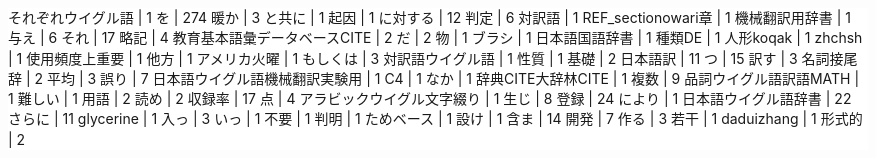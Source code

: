 それぞれウイグル語 | 1
を | 274
暖か | 3
と共に | 1
起因 | 1
に対する | 12
判定 | 6
対訳語 | 1
REF_sectionowari章 | 1
機械翻訳用辞書 | 1
与え | 6
それ | 17
略記 | 4
教育基本語彙データベースCITE | 2
だ | 2
物 | 1
ブラシ | 1
日本語国語辞書 | 1
種類DE | 1
人形koqak | 1
zhchsh | 1
使用頻度上重要 | 1
他方 | 1
アメリカ火曜 | 1
もしくは | 3
対訳語ウイグル語 | 1
性質 | 1
基礎 | 2
日本語訳 | 11
つ | 15
訳す | 3
名詞接尾辞 | 2
平均 | 3
誤り | 7
日本語ウイグル語機械翻訳実験用 | 1
C4 | 1
なか | 1
辞典CITE大辞林CITE | 1
複数 | 9
品詞ウイグル語訳語MATH | 1
難しい | 1
用語 | 2
読め | 2
収録率 | 17
点 | 4
アラビックウイグル文字綴り | 1
生じ | 8
登録 | 24
により | 1
日本語ウイグル語辞書 | 22
さらに | 11
glycerine | 1
入っ | 3
いっ | 1
不要 | 1
判明 | 1
ためベース | 1
設け | 1
含ま | 14
開発 | 7
作る | 3
若干 | 1
daduizhang | 1
形式的 | 2